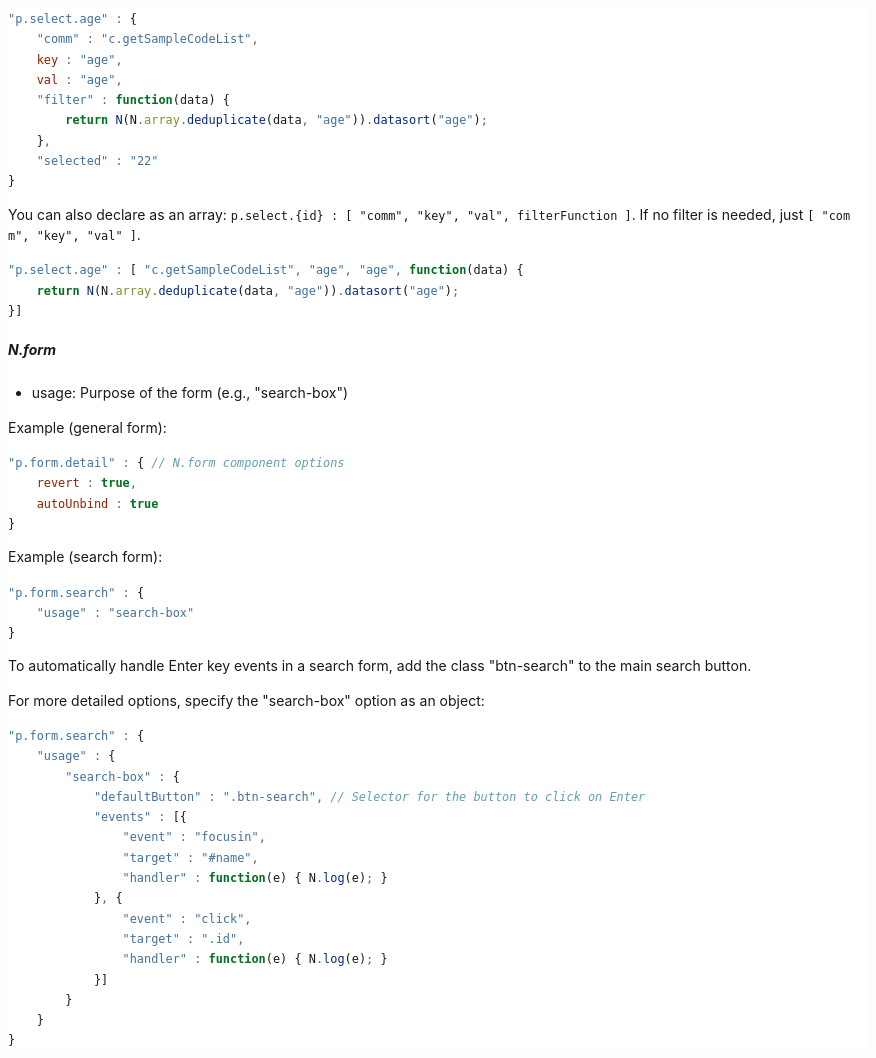 ```javascript
"p.select.age" : {
    "comm" : "c.getSampleCodeList",
    key : "age",
    val : "age",
    "filter" : function(data) {
        return N(N.array.deduplicate(data, "age")).datasort("age");
    },
    "selected" : "22"
}
```

You can also declare as an array: `p.select.{id} : [ "comm", "key", "val", filterFunction ]`. If no filter is needed, just `[ "comm", "key", "val" ]`.

```javascript
"p.select.age" : [ "c.getSampleCodeList", "age", "age", function(data) {
    return N(N.array.deduplicate(data, "age")).datasort("age");
}]
```

##### N.form

- usage: Purpose of the form (e.g., "search-box")

Example (general form):

```javascript
"p.form.detail" : { // N.form component options
    revert : true,
    autoUnbind : true
}
```

Example (search form):

```javascript
"p.form.search" : {
    "usage" : "search-box"
}
```

To automatically handle Enter key events in a search form, add the class "btn-search" to the main search button.

For more detailed options, specify the "search-box" option as an object:

```javascript
"p.form.search" : {
    "usage" : {
        "search-box" : {
            "defaultButton" : ".btn-search", // Selector for the button to click on Enter
            "events" : [{
                "event" : "focusin",
                "target" : "#name",
                "handler" : function(e) { N.log(e); }
            }, {
                "event" : "click",
                "target" : ".id",
                "handler" : function(e) { N.log(e); }
            }]
        }
    }
}
```
